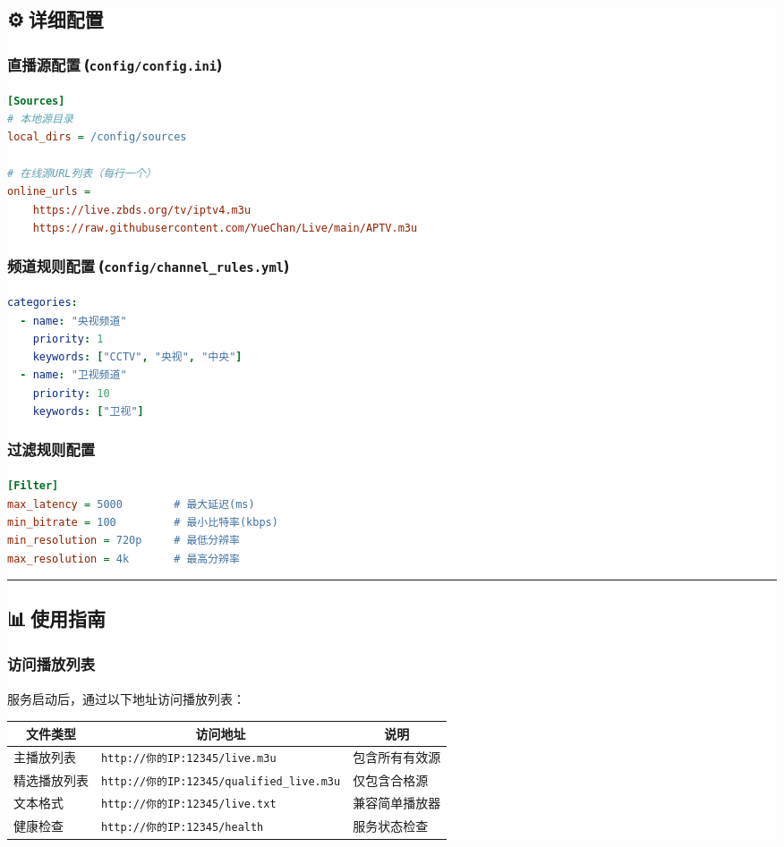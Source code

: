 
## ⚙️ 详细配置

### 直播源配置 (`config/config.ini`)
```ini
[Sources]
# 本地源目录
local_dirs = /config/sources

# 在线源URL列表（每行一个）
online_urls = 
    https://live.zbds.org/tv/iptv4.m3u
    https://raw.githubusercontent.com/YueChan/Live/main/APTV.m3u
```

### 频道规则配置 (`config/channel_rules.yml`)
```yaml
categories:
  - name: "央视频道"
    priority: 1
    keywords: ["CCTV", "央视", "中央"]
  - name: "卫视频道"  
    priority: 10
    keywords: ["卫视"]
```

### 过滤规则配置
```ini
[Filter]
max_latency = 5000        # 最大延迟(ms)
min_bitrate = 100         # 最小比特率(kbps)  
min_resolution = 720p     # 最低分辨率
max_resolution = 4k       # 最高分辨率
```

---

## 📊 使用指南

### 访问播放列表
服务启动后，通过以下地址访问播放列表：

| 文件类型 | 访问地址 | 说明 |
|---------|---------|------|
| 主播放列表 | `http://你的IP:12345/live.m3u` | 包含所有有效源 |
| 精选播放列表 | `http://你的IP:12345/qualified_live.m3u` | 仅包含合格源 |
| 文本格式 | `http://你的IP:12345/live.txt` | 兼容简单播放器 |
| 健康检查 | `http://你的IP:12345/health` | 服务状态检查 |
